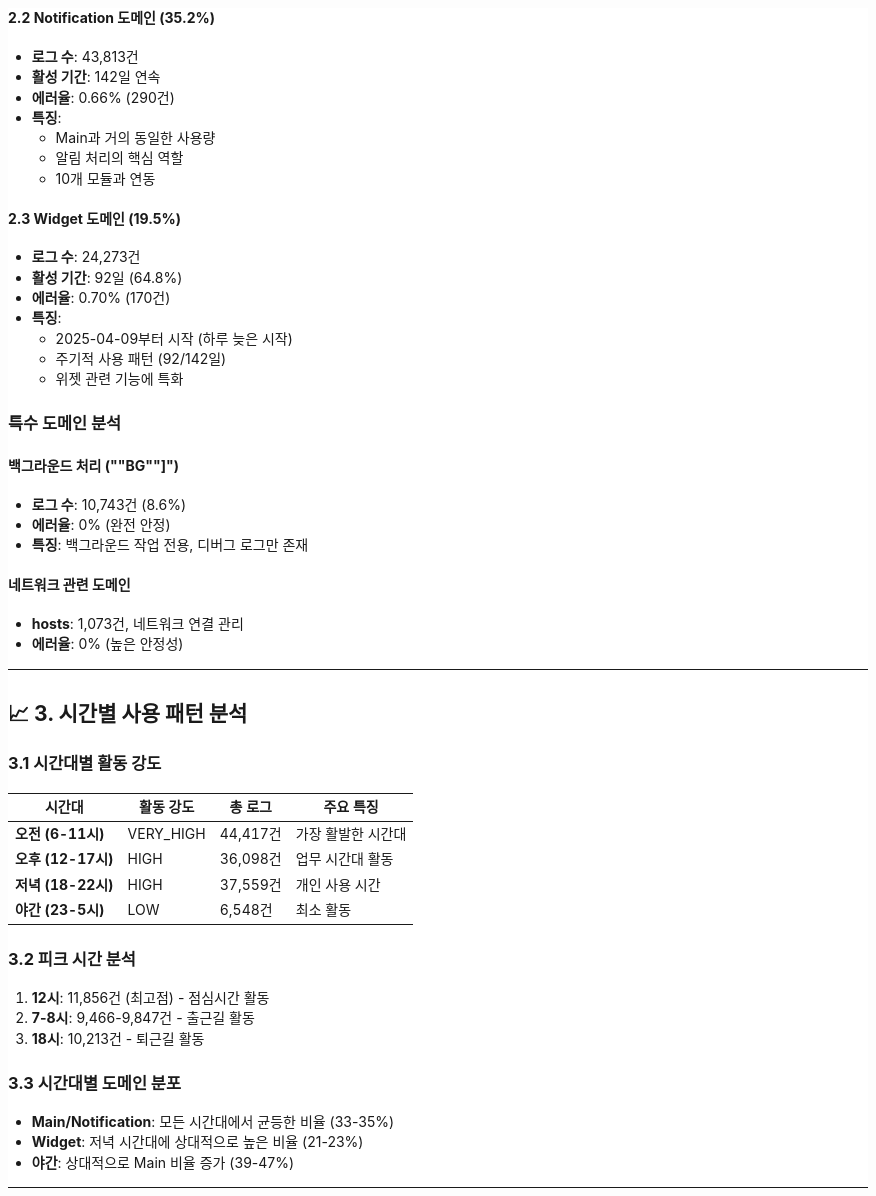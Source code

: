 #### 2.2 Notification 도메인 (35.2%)
- **로그 수**: 43,813건
- **활성 기간**: 142일 연속
- **에러율**: 0.66% (290건)
- **특징**:
  - Main과 거의 동일한 사용량
  - 알림 처리의 핵심 역할
  - 10개 모듈과 연동

#### 2.3 Widget 도메인 (19.5%)
- **로그 수**: 24,273건
- **활성 기간**: 92일 (64.8%)
- **에러율**: 0.70% (170건)
- **특징**:
  - 2025-04-09부터 시작 (하루 늦은 시작)
  - 주기적 사용 패턴 (92/142일)
  - 위젯 관련 기능에 특화

### 특수 도메인 분석

#### 백그라운드 처리 (""BG""]")
- **로그 수**: 10,743건 (8.6%)
- **에러율**: 0% (완전 안정)
- **특징**: 백그라운드 작업 전용, 디버그 로그만 존재

#### 네트워크 관련 도메인
- **hosts**: 1,073건, 네트워크 연결 관리
- **에러율**: 0% (높은 안정성)

---

## 📈 3. 시간별 사용 패턴 분석

### 3.1 시간대별 활동 강도

| 시간대 | 활동 강도 | 총 로그 | 주요 특징 |
|--------|-----------|---------|-----------|
| **오전 (6-11시)** | VERY_HIGH | 44,417건 | 가장 활발한 시간대 |
| **오후 (12-17시)** | HIGH | 36,098건 | 업무 시간대 활동 |
| **저녁 (18-22시)** | HIGH | 37,559건 | 개인 사용 시간 |
| **야간 (23-5시)** | LOW | 6,548건 | 최소 활동 |

### 3.2 피크 시간 분석
1. **12시**: 11,856건 (최고점) - 점심시간 활동
2. **7-8시**: 9,466-9,847건 - 출근길 활동
3. **18시**: 10,213건 - 퇴근길 활동

### 3.3 시간대별 도메인 분포
- **Main/Notification**: 모든 시간대에서 균등한 비율 (33-35%)
- **Widget**: 저녁 시간대에 상대적으로 높은 비율 (21-23%)
- **야간**: 상대적으로 Main 비율 증가 (39-47%)

---